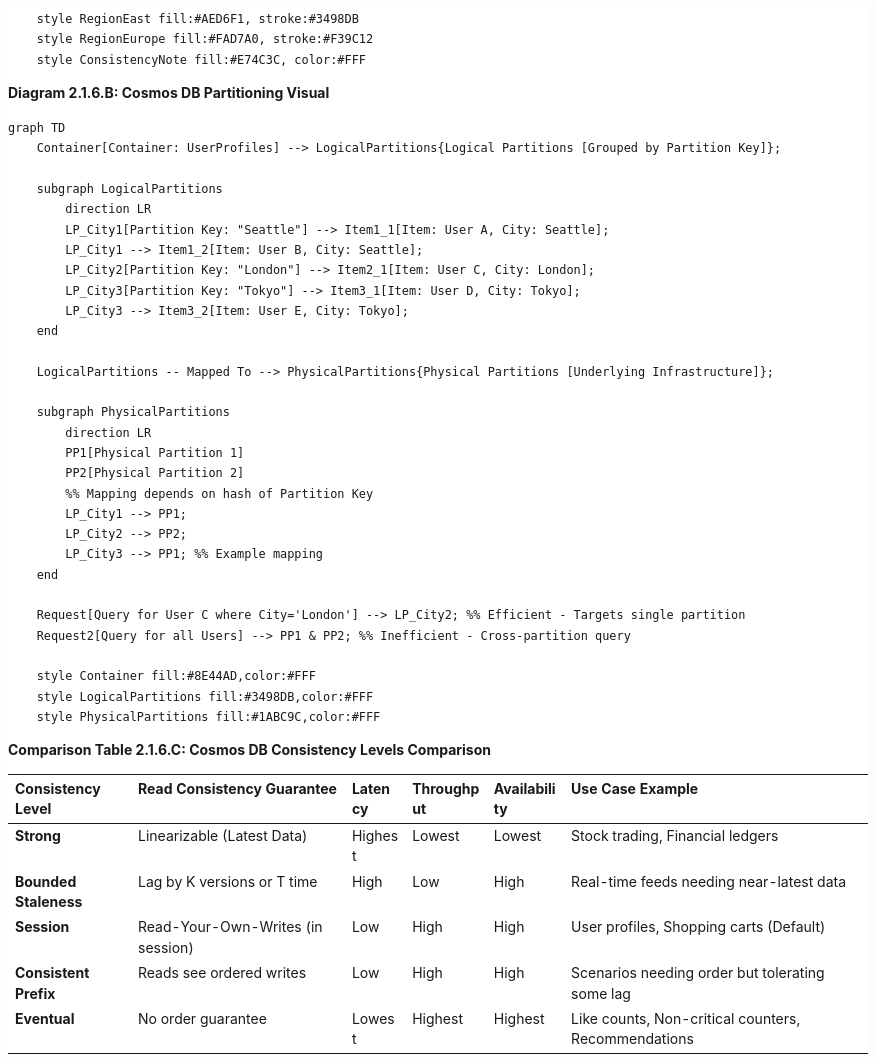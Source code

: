```mermaid
    style RegionEast fill:#AED6F1, stroke:#3498DB
    style RegionEurope fill:#FAD7A0, stroke:#F39C12
    style ConsistencyNote fill:#E74C3C, color:#FFF
```

**Diagram 2.1.6.B: Cosmos DB Partitioning Visual**
```mermaid
graph TD
    Container[Container: UserProfiles] --> LogicalPartitions{Logical Partitions [Grouped by Partition Key]};

    subgraph LogicalPartitions
        direction LR
        LP_City1[Partition Key: "Seattle"] --> Item1_1[Item: User A, City: Seattle];
        LP_City1 --> Item1_2[Item: User B, City: Seattle];
        LP_City2[Partition Key: "London"] --> Item2_1[Item: User C, City: London];
        LP_City3[Partition Key: "Tokyo"] --> Item3_1[Item: User D, City: Tokyo];
        LP_City3 --> Item3_2[Item: User E, City: Tokyo];
    end

    LogicalPartitions -- Mapped To --> PhysicalPartitions{Physical Partitions [Underlying Infrastructure]};

    subgraph PhysicalPartitions
        direction LR
        PP1[Physical Partition 1]
        PP2[Physical Partition 2]
        %% Mapping depends on hash of Partition Key
        LP_City1 --> PP1;
        LP_City2 --> PP2;
        LP_City3 --> PP1; %% Example mapping
    end

    Request[Query for User C where City='London'] --> LP_City2; %% Efficient - Targets single partition
    Request2[Query for all Users] --> PP1 & PP2; %% Inefficient - Cross-partition query

    style Container fill:#8E44AD,color:#FFF
    style LogicalPartitions fill:#3498DB,color:#FFF
    style PhysicalPartitions fill:#1ABC9C,color:#FFF
```

**Comparison Table 2.1.6.C: Cosmos DB Consistency Levels Comparison**

| Consistency Level  | Read Consistency Guarantee | Latency | Throughput | Availability | Use Case Example                               |
| :----------------- | :------------------------- | :------ | :--------- | :----------- | :--------------------------------------------- |
| **Strong**         | Linearizable (Latest Data) | Highest | Lowest     | Lowest       | Stock trading, Financial ledgers               |
| **Bounded Staleness**| Lag by K versions or T time| High    | Low        | High         | Real-time feeds needing near-latest data       |
| **Session**        | Read-Your-Own-Writes (in session) | Low     | High       | High         | User profiles, Shopping carts (Default)        |
| **Consistent Prefix**| Reads see ordered writes   | Low     | High       | High         | Scenarios needing order but tolerating some lag |
| **Eventual**       | No order guarantee         | Lowest  | Highest    | Highest      | Like counts, Non-critical counters, Recommendations |
